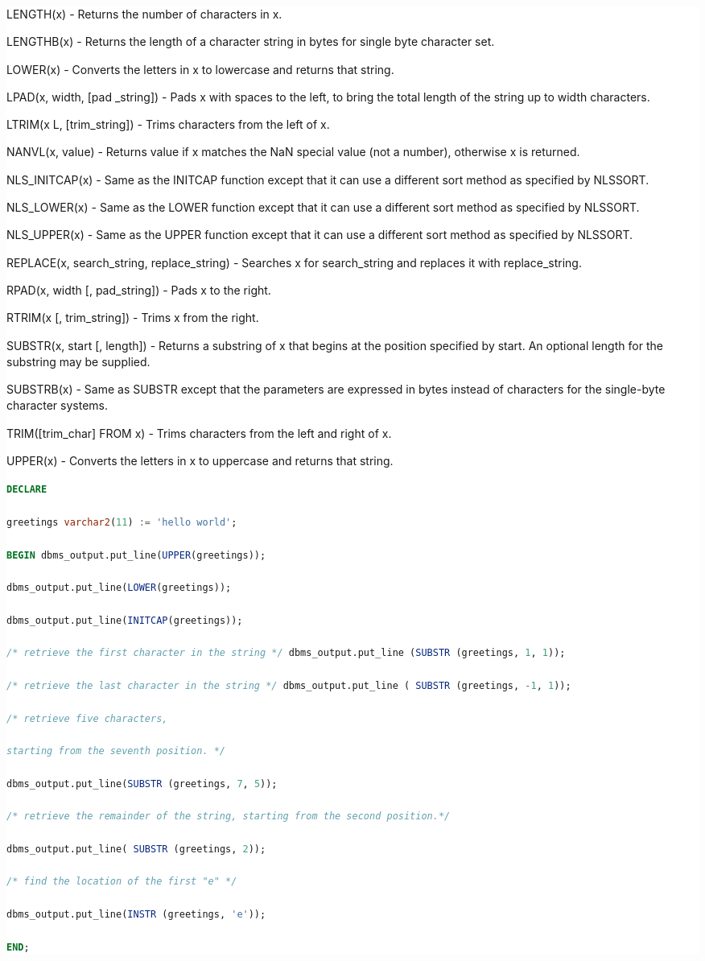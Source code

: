 LENGTH(x) - Returns the number of characters in x.

LENGTHB(x) - Returns the length of a character string in bytes for single byte character set.

LOWER(x) - Converts the letters in x to lowercase and returns that string.

LPAD(x, width, [pad _string]) - Pads x with spaces to the left, to bring the total length of the string up to width characters.

LTRIM(x L, [trim_string]) - Trims characters from the left of x.

NANVL(x, value) - Returns value if x matches the NaN special value (not a number), otherwise x is returned.

NLS_INITCAP(x) - Same as the INITCAP function except that it can use a different sort method as specified by NLSSORT.

NLS_LOWER(x) - Same as the LOWER function except that it can use a different sort method as specified by NLSSORT.

NLS_UPPER(x) - Same as the UPPER function except that it can use a different sort method as specified by NLSSORT.

REPLACE(x, search_string, replace_string) - Searches x for search_string and replaces it with replace_string.

RPAD(x, width [, pad_string]) - Pads x to the right.

RTRIM(x [, trim_string]) - Trims x from the right.

SUBSTR(x, start [, length]) - Returns a substring of x that begins at the position specified by start. An optional length for the substring may be supplied.

SUBSTRB(x) - Same as SUBSTR except that the parameters are expressed in bytes instead of characters for the single-byte character systems.

TRIM([trim_char] FROM x) - Trims characters from the left and right of x.

UPPER(x) - Converts the letters in x to uppercase and returns that string.

```sql
DECLARE

greetings varchar2(11) := 'hello world';

BEGIN dbms_output.put_line(UPPER(greetings));

dbms_output.put_line(LOWER(greetings));

dbms_output.put_line(INITCAP(greetings));

/* retrieve the first character in the string */ dbms_output.put_line (SUBSTR (greetings, 1, 1));

/* retrieve the last character in the string */ dbms_output.put_line ( SUBSTR (greetings, -1, 1));

/* retrieve five characters,

starting from the seventh position. */

dbms_output.put_line(SUBSTR (greetings, 7, 5));

/* retrieve the remainder of the string, starting from the second position.*/

dbms_output.put_line( SUBSTR (greetings, 2));

/* find the location of the first "e" */

dbms_output.put_line(INSTR (greetings, 'e'));

END;
```
